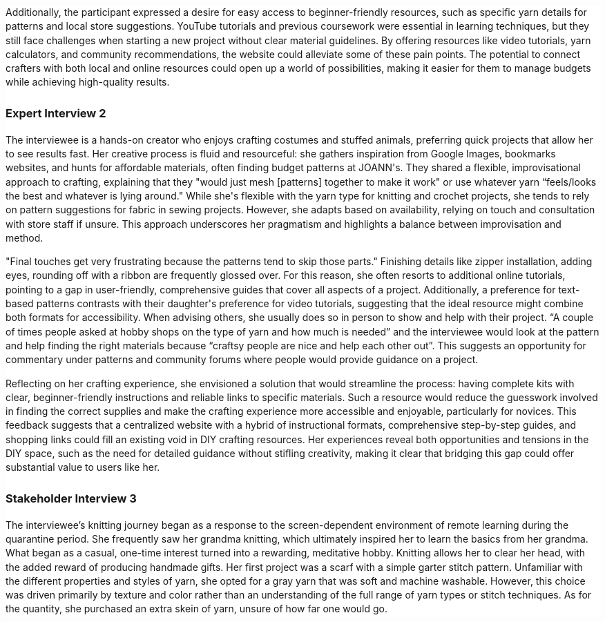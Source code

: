 Additionally, the participant expressed a desire for easy access to beginner-friendly resources, such as specific yarn details for patterns and local store suggestions. YouTube tutorials and previous coursework were essential in learning techniques, but they still face challenges when starting a new project without clear material guidelines. By offering resources like video tutorials, yarn calculators, and community recommendations, the website could alleviate some of these pain points. The potential to connect crafters with both local and online resources could open up a world of possibilities, making it easier for them to manage budgets while achieving high-quality results.

### Expert Interview 2
The interviewee is a hands-on creator who enjoys crafting costumes and stuffed animals, preferring quick projects that allow her to see results fast. Her creative process is fluid and resourceful: she gathers inspiration from Google Images, bookmarks websites, and hunts for affordable materials, often finding budget patterns at JOANN's. They shared a flexible, improvisational approach to crafting, explaining that they "would just mesh [patterns] together to make it work" or use whatever yarn “feels/looks the best and whatever is lying around." While she's flexible with the yarn type for knitting and crochet projects, she tends to rely on pattern suggestions for fabric in sewing projects. However, she adapts based on availability, relying on touch and consultation with store staff if unsure. This approach underscores her pragmatism and highlights a balance between improvisation and method.

"Final touches get very frustrating because the patterns tend to skip those parts." Finishing details like zipper installation, adding eyes, rounding off with a ribbon are frequently glossed over. For this reason, she often resorts to additional online tutorials, pointing to a gap in user-friendly, comprehensive guides that cover all aspects of a project.  Additionally, a preference for text-based patterns contrasts with their daughter's preference for video tutorials, suggesting that the ideal resource might combine both formats for accessibility. When advising others, she usually does so in person to show and help with their project. “A couple of times people asked at hobby shops on the type of yarn and how much is needed” and the interviewee would look at the pattern and help finding the right materials because “craftsy people are nice and help each other out”. This suggests an opportunity for commentary under patterns and community forums where people would provide guidance on a project.

Reflecting on her crafting experience, she envisioned a solution that would streamline the process: having complete kits with clear, beginner-friendly instructions and reliable links to specific materials. Such a resource would reduce the guesswork involved in finding the correct supplies and make the crafting experience more accessible and enjoyable, particularly for novices. This feedback suggests that a centralized website with a hybrid of instructional formats, comprehensive step-by-step guides, and shopping links could fill an existing void in DIY crafting resources. Her experiences reveal both opportunities and tensions in the DIY space, such as the need for detailed guidance without stifling creativity, making it clear that bridging this gap could offer substantial value to users like her.

### Stakeholder Interview 3
The interviewee’s knitting journey began as a response to the screen-dependent environment of remote learning during the quarantine period. She frequently saw her grandma knitting, which ultimately inspired her to learn the basics from her grandma. What began as a casual, one-time interest turned into a rewarding, meditative hobby. Knitting allows her to clear her head, with the added reward of producing handmade gifts. Her first project was a scarf with a simple garter stitch pattern. Unfamiliar with the different properties and styles of yarn, she opted for a gray yarn that was soft and machine washable. However, this choice was driven primarily by texture and color rather than an understanding of the full range of yarn types or stitch techniques. As for the quantity, she purchased an extra skein of yarn, unsure of how far one would go.
